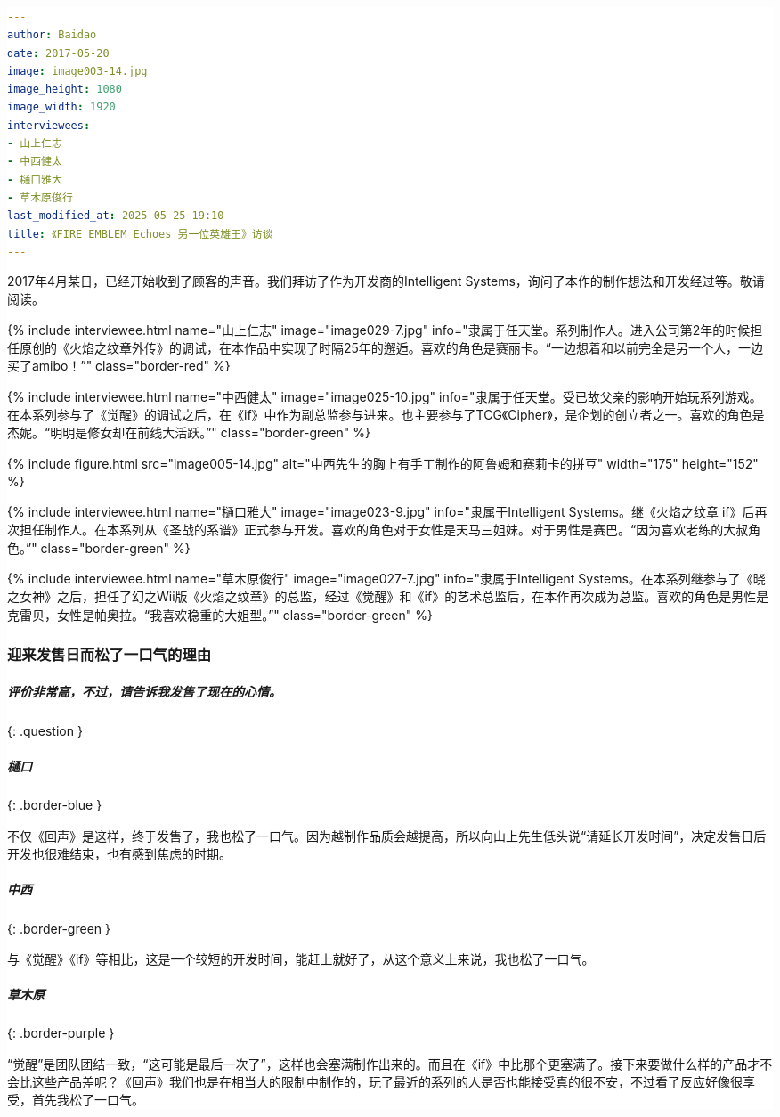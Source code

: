 ```yaml
---
author: Baidao
date: 2017-05-20
image: image003-14.jpg
image_height: 1080
image_width: 1920
interviewees: 
- 山上仁志
- 中西健太
- 樋口雅大
- 草木原俊行
last_modified_at: 2025-05-25 19:10
title: 《FIRE EMBLEM Echoes 另一位英雄王》访谈
---
```

2017年4月某日，已经开始收到了顾客的声音。我们拜访了作为开发商的Intelligent Systems，询问了本作的制作想法和开发经过等。敬请阅读。

{% include interviewee.html name="山上仁志" image="image029-7.jpg" info="隶属于任天堂。系列制作人。进入公司第2年的时候担任原创的《火焰之纹章外传》的调试，在本作品中实现了时隔25年的邂逅。喜欢的角色是赛丽卡。“一边想着和以前完全是另一个人，一边买了amibo！”" class="border-red" %}

{% include interviewee.html name="中西健太" image="image025-10.jpg" info="隶属于任天堂。受已故父亲的影响开始玩系列游戏。在本系列参与了《觉醒》的调试之后，在《if》中作为副总监参与进来。也主要参与了TCG《Cipher》，是企划的创立者之一。喜欢的角色是杰妮。“明明是修女却在前线大活跃。”" class="border-green" %}

{% include figure.html src="image005-14.jpg" alt="中西先生的胸上有手工制作的阿鲁姆和赛莉卡的拼豆" width="175" height="152" %}

{% include interviewee.html name="樋口雅大" image="image023-9.jpg" info="隶属于Intelligent Systems。继《火焰之纹章 if》后再次担任制作人。在本系列从《圣战的系谱》正式参与开发。喜欢的角色对于女性是天马三姐妹。对于男性是赛巴。“因为喜欢老练的大叔角色。”" class="border-green" %}

{% include interviewee.html name="草木原俊行" image="image027-7.jpg" info="隶属于Intelligent Systems。在本系列继参与了《晓之女神》之后，担任了幻之Wii版《火焰之纹章》的总监，经过《觉醒》和《if》的艺术总监后，在本作再次成为总监。喜欢的角色是男性是克雷贝，女性是帕奥拉。“我喜欢稳重的大姐型。”" class="border-green" %}

### 迎来发售日而松了一口气的理由
##### 评价非常高，不过，请告诉我发售了现在的心情。
{: .question }

##### 樋口
{: .border-blue }

不仅《回声》是这样，终于发售了，我也松了一口气。因为越制作品质会越提高，所以向山上先生低头说“请延长开发时间”，决定发售日后开发也很难结束，也有感到焦虑的时期。

##### 中西
{: .border-green }

与《觉醒》《if》等相比，这是一个较短的开发时间，能赶上就好了，从这个意义上来说，我也松了一口气。

##### 草木原
{: .border-purple }

“觉醒”是团队团结一致，“这可能是最后一次了”，这样也会塞满制作出来的。而且在《if》中比那个更塞满了。接下来要做什么样的产品才不会比这些产品差呢？《回声》我们也是在相当大的限制中制作的，玩了最近的系列的人是否也能接受真的很不安，不过看了反应好像很享受，首先我松了一口气。
